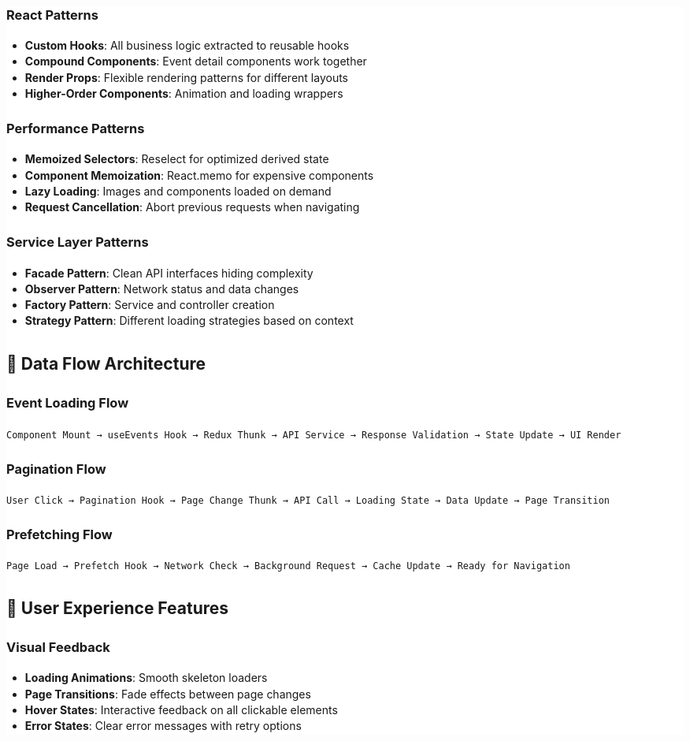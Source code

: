 ### React Patterns

- **Custom Hooks**: All business logic extracted to reusable hooks
- **Compound Components**: Event detail components work together
- **Render Props**: Flexible rendering patterns for different layouts
- **Higher-Order Components**: Animation and loading wrappers

### Performance Patterns

- **Memoized Selectors**: Reselect for optimized derived state
- **Component Memoization**: React.memo for expensive components
- **Lazy Loading**: Images and components loaded on demand
- **Request Cancellation**: Abort previous requests when navigating

### Service Layer Patterns

- **Facade Pattern**: Clean API interfaces hiding complexity
- **Observer Pattern**: Network status and data changes
- **Factory Pattern**: Service and controller creation
- **Strategy Pattern**: Different loading strategies based on context

## 🔄 Data Flow Architecture

### Event Loading Flow

```
Component Mount → useEvents Hook → Redux Thunk → API Service → Response Validation → State Update → UI Render
```

### Pagination Flow

```
User Click → Pagination Hook → Page Change Thunk → API Call → Loading State → Data Update → Page Transition
```

### Prefetching Flow

```
Page Load → Prefetch Hook → Network Check → Background Request → Cache Update → Ready for Navigation
```

## 🎯 User Experience Features

### Visual Feedback

- **Loading Animations**: Smooth skeleton loaders
- **Page Transitions**: Fade effects between page changes
- **Hover States**: Interactive feedback on all clickable elements
- **Error States**: Clear error messages with retry options
